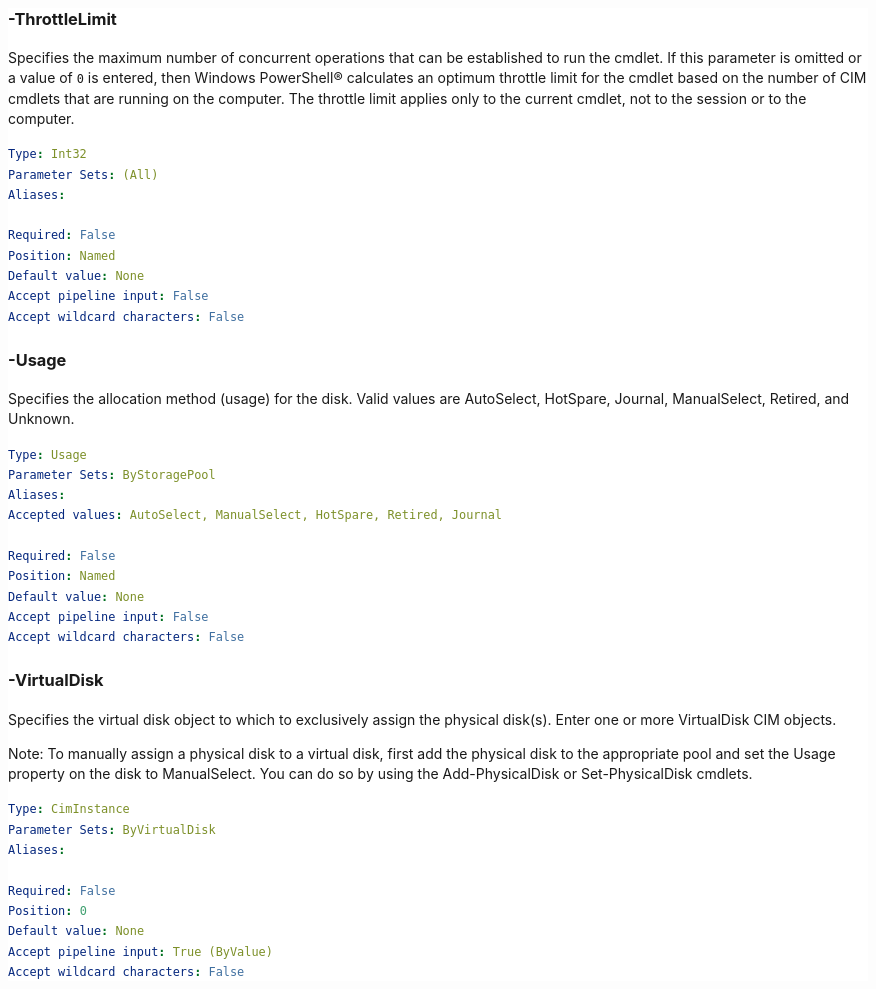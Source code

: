 ### -ThrottleLimit
Specifies the maximum number of concurrent operations that can be established to run the cmdlet.
If this parameter is omitted or a value of `0` is entered, then Windows PowerShell® calculates an optimum throttle limit for the cmdlet based on the number of CIM cmdlets that are running on the computer.
The throttle limit applies only to the current cmdlet, not to the session or to the computer.

```yaml
Type: Int32
Parameter Sets: (All)
Aliases: 

Required: False
Position: Named
Default value: None
Accept pipeline input: False
Accept wildcard characters: False
```

### -Usage
Specifies the allocation method (usage) for the disk.
Valid values are AutoSelect, HotSpare, Journal, ManualSelect, Retired, and Unknown.

```yaml
Type: Usage
Parameter Sets: ByStoragePool
Aliases: 
Accepted values: AutoSelect, ManualSelect, HotSpare, Retired, Journal

Required: False
Position: Named
Default value: None
Accept pipeline input: False
Accept wildcard characters: False
```

### -VirtualDisk
Specifies the virtual disk object to which to exclusively assign the physical disk(s).
Enter one or more VirtualDisk CIM objects.

Note:   To manually assign a physical disk to a virtual disk, first add the physical disk to the appropriate pool and set the Usage property on the disk to ManualSelect.
You can do so by using the Add-PhysicalDisk or Set-PhysicalDisk cmdlets.

```yaml
Type: CimInstance
Parameter Sets: ByVirtualDisk
Aliases: 

Required: False
Position: 0
Default value: None
Accept pipeline input: True (ByValue)
Accept wildcard characters: False
```
